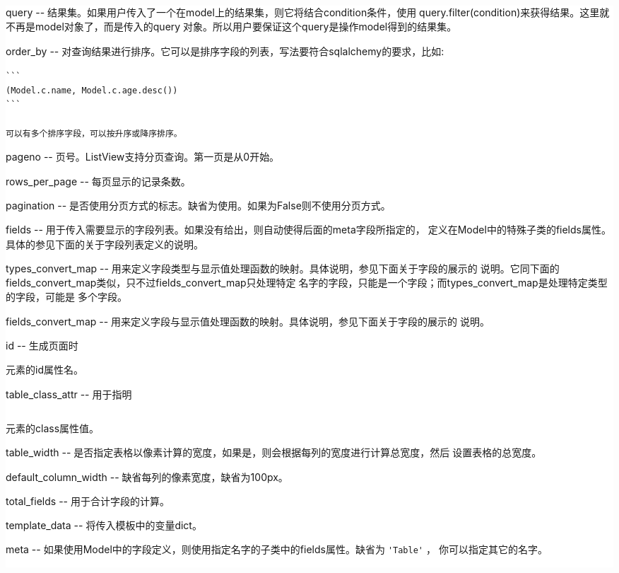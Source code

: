 query --
    结果集。如果用户传入了一个在model上的结果集，则它将结合condition条件，使用
    query.filter(condition)来获得结果。这里就不再是model对象了，而是传入的query
    对象。所以用户要保证这个query是操作model得到的结果集。

order_by --
    对查询结果进行排序。它可以是排序字段的列表，写法要符合sqlalchemy的要求，比如:

    ```
    (Model.c.name, Model.c.age.desc())
    ```

    可以有多个排序字段，可以按升序或降序排序。

pageno --
    页号。ListView支持分页查询。第一页是从0开始。

rows_per_page --
    每页显示的记录条数。

pagination --
    是否使用分页方式的标志。缺省为使用。如果为False则不使用分页方式。

fields --
    用于传入需要显示的字段列表。如果没有给出，则自动使得后面的meta字段所指定的，
    定义在Model中的特殊子类的fields属性。具体的参见下面的关于字段列表定义的说明。

types_convert_map --
    用来定义字段类型与显示值处理函数的映射。具体说明，参见下面关于字段的展示的
    说明。它同下面的fields_convert_map类似，只不过fields_convert_map只处理特定
    名字的字段，只能是一个字段；而types_convert_map是处理特定类型的字段，可能是
    多个字段。

fields_convert_map --
    用来定义字段与显示值处理函数的映射。具体说明，参见下面关于字段的展示的
    说明。

id --
    生成页面时<table>元素的id属性名。

table_class_attr --
    用于指明<table>元素的class属性值。

table_width --
    是否指定表格以像素计算的宽度，如果是，则会根据每列的宽度进行计算总宽度，然后
    设置表格的总宽度。

default_column_width --
    缺省每列的像素宽度，缺省为100px。

total_fields --
    用于合计字段的计算。

template_data --
    将传入模板中的变量dict。

meta --
    如果使用Model中的字段定义，则使用指定名字的子类中的fields属性。缺省为 `'Table'` ，
    你可以指定其它的名字。
